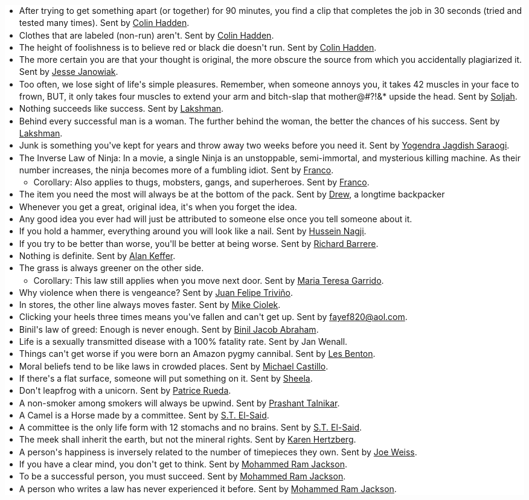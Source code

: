 * After trying to get something apart (or together) for 90 minutes, you find a clip that completes the job in 30 seconds (tried and tested many times). Sent by [Colin Hadden](mailto:colin.hadden@tafensw.edu.au).  
* Clothes that are labeled (non-run) aren't. Sent by [Colin Hadden](mailto:colin.hadden@tafensw.edu.au).  
* The height of foolishness is to believe red or black die doesn't run. Sent by [Colin Hadden](mailto:colin.hadden@tafensw.edu.au).  
* The more certain you are that your thought is original, the more obscure the source from which you accidentally plagiarized it. Sent by [Jesse Janowiak](mailto:janowiak@purdue.edu).  
* Too often, we lose sight of life's simple pleasures. Remember, when someone annoys you, it takes 42 muscles in your face to frown, BUT, it only takes four muscles to extend your arm and bitch-slap that mother@\#?\!&\* upside the head. Sent by [Soljah](mailto:soccerball3000@hotmail.com).  
* Nothing succeeds like success. Sent by [Lakshman](mailto:Lakshmanan.N@clubmahindra.com).  
* Behind every successful man is a woman. The further behind the woman, the better the chances of his success. Sent by [Lakshman](mailto:Lakshmanan.N@clubmahindra.com).  
* Junk is something you've kept for years and throw away two weeks before you need it. Sent by [Yogendra Jagdish Saraogi](mailto:yogendra.saraogi@wipro.com).  
* The Inverse Law of Ninja: In a movie, a single Ninja is an unstoppable, semi-immortal, and mysterious killing machine. As their number increases, the ninja becomes more of a fumbling idiot. Sent by [Franco](mailto:francoboom@hotmail.com).  
  * Corollary: Also applies to thugs, mobsters, gangs, and superheroes. Sent by [Franco](mailto:francoboom@hotmail.com).  
* The item you need the most will always be at the bottom of the pack. Sent by [Drew](mailto:ata111@psu.edu), a longtime backpacker  
* Whenever you get a great, original idea, it's when you forget the idea.  
* Any good idea you ever had will just be attributed to someone else once you tell someone about it.  
* If you hold a hammer, everything around you will look like a nail. Sent by [Hussein Nagji](mailto:h_cool2002@yahoo.co.uk).  
* If you try to be better than worse, you'll be better at being worse. Sent by [Richard Barrere](mailto:lance3397@attbi.com).  
* Nothing is definite. Sent by [Alan Keffer](mailto:alan-kieffer@webtv.net).  
* The grass is always greener on the other side.  
  * Corollary: This law still applies when you move next door. Sent by [Maria Teresa Garrido](mailto:mayte_g@hotmail.com).  
* Why violence when there is vengeance? Sent by [Juan Felipe Triviño](mailto:darkme87@hotmail.com).  
* In stores, the other line always moves faster. Sent by [Mike Ciolek](mailto:mciolek@hotmail.com).  
* Clicking your heels three times means you've fallen and can't get up. Sent by [fayef820@aol.com](mailto:fayef820@aol.com).  
* Binil's law of greed: Enough is never enough. Sent by [Binil Jacob Abraham](mailto:binilabraham@hotmail.com).  
* Life is a sexually transmitted disease with a 100% fatality rate. Sent by Jan Wenall.  
* Things can't get worse if you were born an Amazon pygmy cannibal. Sent by [Les Benton](mailto:lesbent@qwest.net).  
* Moral beliefs tend to be like laws in crowded places. Sent by [Michael Castillo](mailto:i_zichael@yahoo.com).  
* If there's a flat surface, someone will put something on it. Sent by [Sheela](mailto:sheela@hotmail.com).  
* Don't leapfrog with a unicorn. Sent by [Patrice Rueda](mailto:ruedapat@aol.com).  
* A non-smoker among smokers will always be upwind. Sent by [Prashant Talnikar](mailto:talnikar_p@hotmail.com).  
* A Camel is a Horse made by a committee. Sent by [S.T. El-Said](mailto:elsaidst@bluewin.ch).  
* A committee is the only life form with 12 stomachs and no brains. Sent by [S.T. El-Said](mailto:elsaidst@bluewin.ch).  
* The meek shall inherit the earth, but not the mineral rights. Sent by [Karen Hertzberg](mailto:KarenH7537@aol.com).  
* A person's happiness is inversely related to the number of timepieces they own. Sent by [Joe Weiss](mailto:jaw82@cornell.edu).  
* If you have a clear mind, you don't get to think. Sent by [Mohammed Ram Jackson](mailto:manishkris@hotmail.com).  
* To be a successful person, you must succeed. Sent by [Mohammed Ram Jackson](mailto:manishkris@hotmail.com).  
* A person who writes a law has never experienced it before. Sent by [Mohammed Ram Jackson](mailto:manishkris@hotmail.com).  